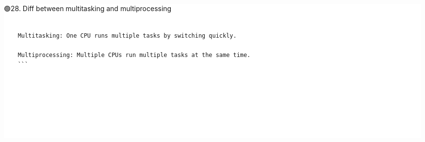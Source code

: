 🟢28. Diff between multitasking and multiprocessing
```

    Multitasking: One CPU runs multiple tasks by switching quickly.

    Multiprocessing: Multiple CPUs run multiple tasks at the same time.
    ```








